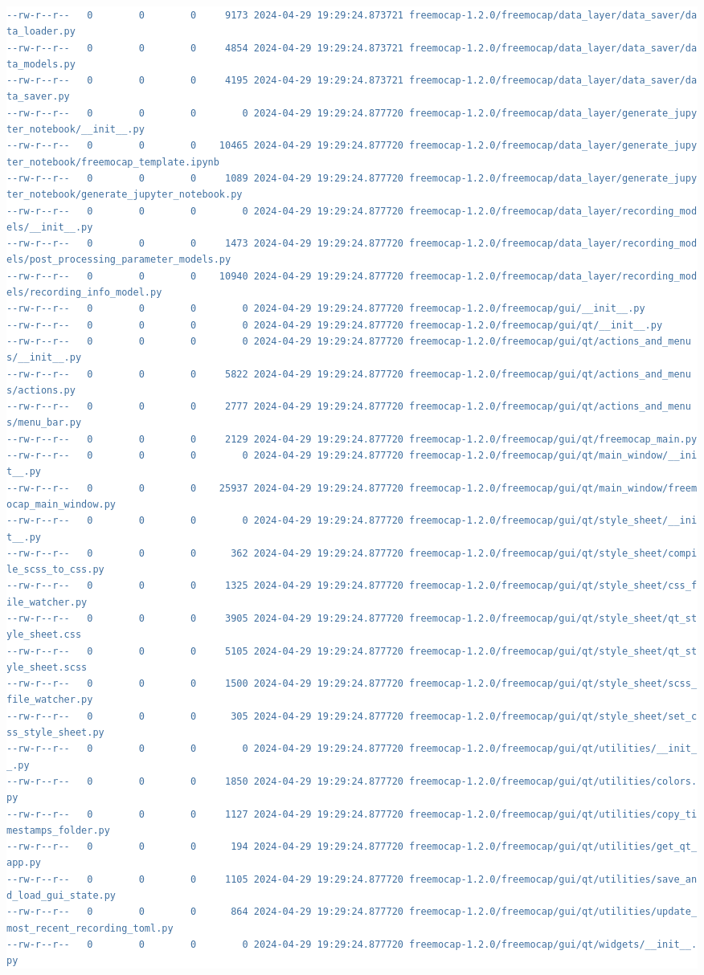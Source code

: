 ```diff
--rw-r--r--   0        0        0     9173 2024-04-29 19:29:24.873721 freemocap-1.2.0/freemocap/data_layer/data_saver/data_loader.py
--rw-r--r--   0        0        0     4854 2024-04-29 19:29:24.873721 freemocap-1.2.0/freemocap/data_layer/data_saver/data_models.py
--rw-r--r--   0        0        0     4195 2024-04-29 19:29:24.873721 freemocap-1.2.0/freemocap/data_layer/data_saver/data_saver.py
--rw-r--r--   0        0        0        0 2024-04-29 19:29:24.877720 freemocap-1.2.0/freemocap/data_layer/generate_jupyter_notebook/__init__.py
--rw-r--r--   0        0        0    10465 2024-04-29 19:29:24.877720 freemocap-1.2.0/freemocap/data_layer/generate_jupyter_notebook/freemocap_template.ipynb
--rw-r--r--   0        0        0     1089 2024-04-29 19:29:24.877720 freemocap-1.2.0/freemocap/data_layer/generate_jupyter_notebook/generate_jupyter_notebook.py
--rw-r--r--   0        0        0        0 2024-04-29 19:29:24.877720 freemocap-1.2.0/freemocap/data_layer/recording_models/__init__.py
--rw-r--r--   0        0        0     1473 2024-04-29 19:29:24.877720 freemocap-1.2.0/freemocap/data_layer/recording_models/post_processing_parameter_models.py
--rw-r--r--   0        0        0    10940 2024-04-29 19:29:24.877720 freemocap-1.2.0/freemocap/data_layer/recording_models/recording_info_model.py
--rw-r--r--   0        0        0        0 2024-04-29 19:29:24.877720 freemocap-1.2.0/freemocap/gui/__init__.py
--rw-r--r--   0        0        0        0 2024-04-29 19:29:24.877720 freemocap-1.2.0/freemocap/gui/qt/__init__.py
--rw-r--r--   0        0        0        0 2024-04-29 19:29:24.877720 freemocap-1.2.0/freemocap/gui/qt/actions_and_menus/__init__.py
--rw-r--r--   0        0        0     5822 2024-04-29 19:29:24.877720 freemocap-1.2.0/freemocap/gui/qt/actions_and_menus/actions.py
--rw-r--r--   0        0        0     2777 2024-04-29 19:29:24.877720 freemocap-1.2.0/freemocap/gui/qt/actions_and_menus/menu_bar.py
--rw-r--r--   0        0        0     2129 2024-04-29 19:29:24.877720 freemocap-1.2.0/freemocap/gui/qt/freemocap_main.py
--rw-r--r--   0        0        0        0 2024-04-29 19:29:24.877720 freemocap-1.2.0/freemocap/gui/qt/main_window/__init__.py
--rw-r--r--   0        0        0    25937 2024-04-29 19:29:24.877720 freemocap-1.2.0/freemocap/gui/qt/main_window/freemocap_main_window.py
--rw-r--r--   0        0        0        0 2024-04-29 19:29:24.877720 freemocap-1.2.0/freemocap/gui/qt/style_sheet/__init__.py
--rw-r--r--   0        0        0      362 2024-04-29 19:29:24.877720 freemocap-1.2.0/freemocap/gui/qt/style_sheet/compile_scss_to_css.py
--rw-r--r--   0        0        0     1325 2024-04-29 19:29:24.877720 freemocap-1.2.0/freemocap/gui/qt/style_sheet/css_file_watcher.py
--rw-r--r--   0        0        0     3905 2024-04-29 19:29:24.877720 freemocap-1.2.0/freemocap/gui/qt/style_sheet/qt_style_sheet.css
--rw-r--r--   0        0        0     5105 2024-04-29 19:29:24.877720 freemocap-1.2.0/freemocap/gui/qt/style_sheet/qt_style_sheet.scss
--rw-r--r--   0        0        0     1500 2024-04-29 19:29:24.877720 freemocap-1.2.0/freemocap/gui/qt/style_sheet/scss_file_watcher.py
--rw-r--r--   0        0        0      305 2024-04-29 19:29:24.877720 freemocap-1.2.0/freemocap/gui/qt/style_sheet/set_css_style_sheet.py
--rw-r--r--   0        0        0        0 2024-04-29 19:29:24.877720 freemocap-1.2.0/freemocap/gui/qt/utilities/__init__.py
--rw-r--r--   0        0        0     1850 2024-04-29 19:29:24.877720 freemocap-1.2.0/freemocap/gui/qt/utilities/colors.py
--rw-r--r--   0        0        0     1127 2024-04-29 19:29:24.877720 freemocap-1.2.0/freemocap/gui/qt/utilities/copy_timestamps_folder.py
--rw-r--r--   0        0        0      194 2024-04-29 19:29:24.877720 freemocap-1.2.0/freemocap/gui/qt/utilities/get_qt_app.py
--rw-r--r--   0        0        0     1105 2024-04-29 19:29:24.877720 freemocap-1.2.0/freemocap/gui/qt/utilities/save_and_load_gui_state.py
--rw-r--r--   0        0        0      864 2024-04-29 19:29:24.877720 freemocap-1.2.0/freemocap/gui/qt/utilities/update_most_recent_recording_toml.py
--rw-r--r--   0        0        0        0 2024-04-29 19:29:24.877720 freemocap-1.2.0/freemocap/gui/qt/widgets/__init__.py
```